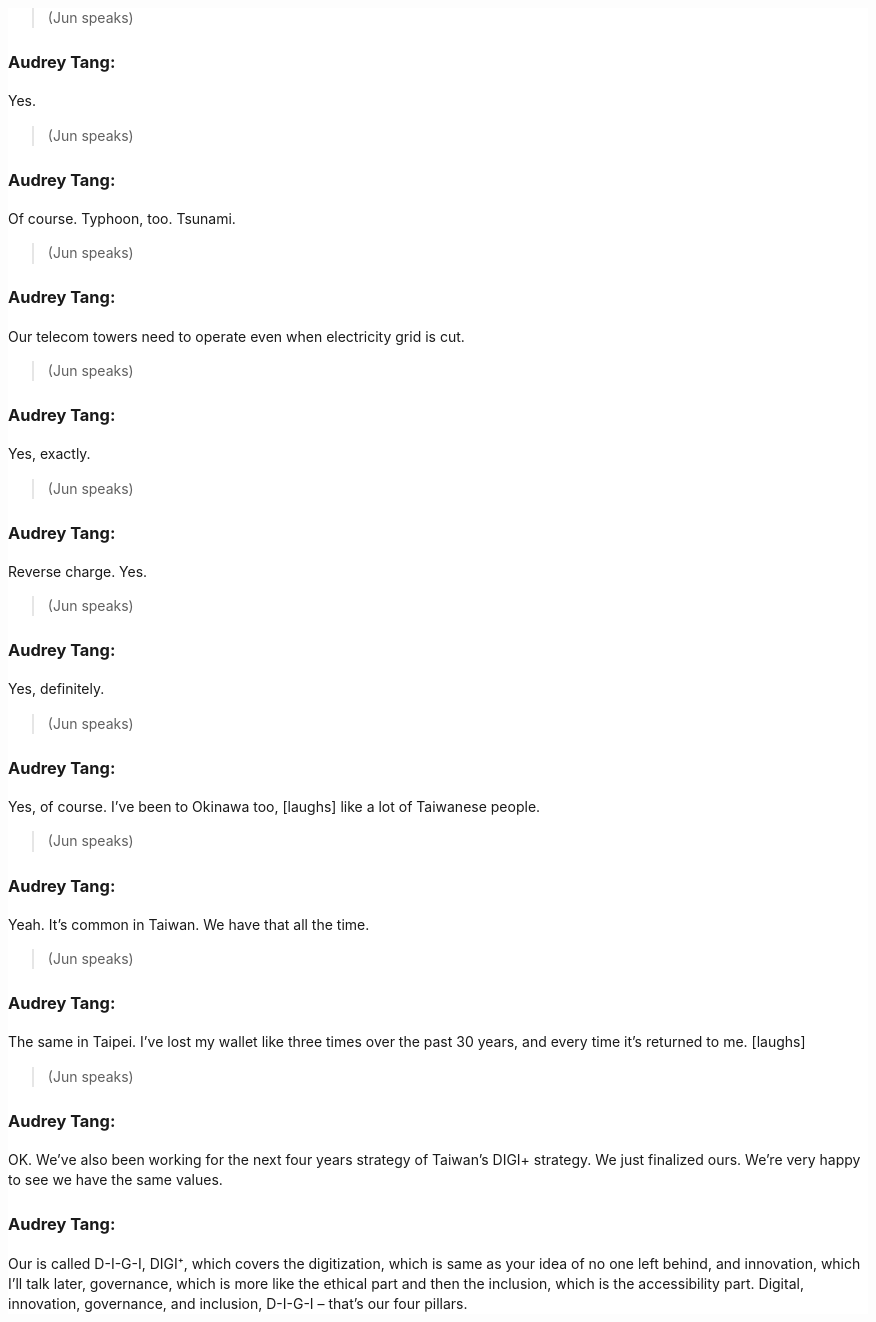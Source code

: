 > (Jun speaks)

### Audrey Tang:
Yes.

> (Jun speaks)

### Audrey Tang:
Of course. Typhoon, too. Tsunami.

> (Jun speaks)

### Audrey Tang:
Our telecom towers need to operate even when electricity grid is cut.

> (Jun speaks)

### Audrey Tang:
Yes, exactly.

> (Jun speaks)

### Audrey Tang:
Reverse charge. Yes.

> (Jun speaks)

### Audrey Tang:
Yes, definitely.

> (Jun speaks)

### Audrey Tang:
Yes, of course. I’ve been to Okinawa too, \[laughs\] like a lot of Taiwanese people.

> (Jun speaks)

### Audrey Tang:
Yeah. It’s common in Taiwan. We have that all the time.

> (Jun speaks)

### Audrey Tang:
The same in Taipei. I’ve lost my wallet like three times over the past 30 years, and every time it’s returned to me. \[laughs\]

> (Jun speaks)

### Audrey Tang:
OK. We’ve also been working for the next four years strategy of Taiwan’s DIGI+ strategy. We just finalized ours. We’re very happy to see we have the same values.

### Audrey Tang:
Our is called D-I-G-I, DIGI⁺, which covers the digitization, which is same as your idea of no one left behind, and innovation, which I’ll talk later, governance, which is more like the ethical part and then the inclusion, which is the accessibility part. Digital, innovation, governance, and inclusion, D-I-G-I – that’s our four pillars.
